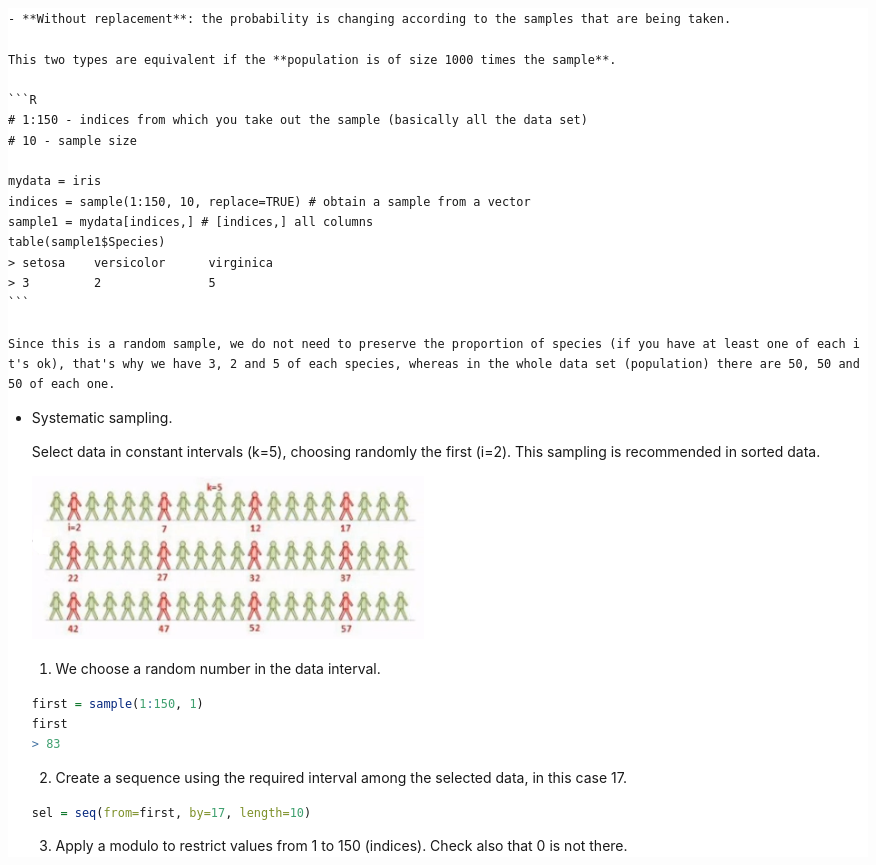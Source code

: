     - **Without replacement**: the probability is changing according to the samples that are being taken.

    This two types are equivalent if the **population is of size 1000 times the sample**.

    ```R
    # 1:150 - indices from which you take out the sample (basically all the data set)
    # 10 - sample size

    mydata = iris
    indices = sample(1:150, 10, replace=TRUE) # obtain a sample from a vector
    sample1 = mydata[indices,] # [indices,] all columns
    table(sample1$Species)
    > setosa    versicolor      virginica
    > 3         2               5
    ```

    Since this is a random sample, we do not need to preserve the proportion of species (if you have at least one of each it's ok), that's why we have 3, 2 and 5 of each species, whereas in the whole data set (population) there are 50, 50 and 50 of each one.

- Systematic sampling.

    Select data in constant intervals (k=5), choosing randomly the first (i=2). This sampling is recommended in sorted data.

    ![img](res/13.png)

    1. We choose a random number in the data interval.

    ```R
    first = sample(1:150, 1)
    first
    > 83
    ```

    2. Create a sequence using the required interval among the selected data, in this case 17.

    ```R
    sel = seq(from=first, by=17, length=10)
    ```

    3. Apply a modulo to restrict values from 1 to 150 (indices). Check also that 0 is not there.

